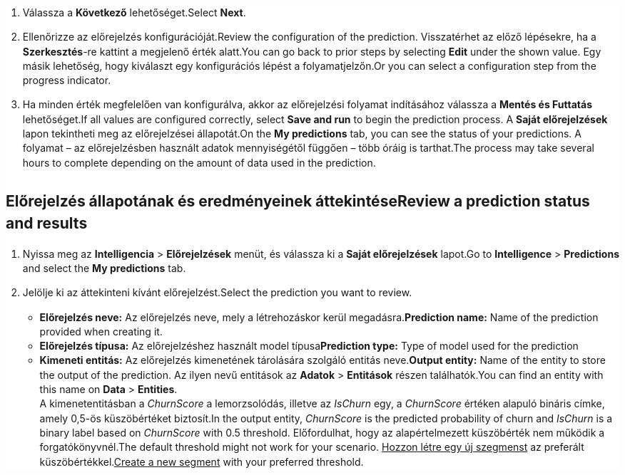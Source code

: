 1. <span data-ttu-id="42a4f-195">Válassza a **Következő** lehetőséget.</span><span class="sxs-lookup"><span data-stu-id="42a4f-195">Select **Next**.</span></span>

1. <span data-ttu-id="42a4f-196">Ellenőrizze az előrejelzés konfigurációját.</span><span class="sxs-lookup"><span data-stu-id="42a4f-196">Review the configuration of the prediction.</span></span> <span data-ttu-id="42a4f-197">Visszatérhet az előző lépésekre, ha a **Szerkesztés**-re kattint a megjelenő érték alatt.</span><span class="sxs-lookup"><span data-stu-id="42a4f-197">You can go back to prior steps by selecting **Edit** under the shown value.</span></span> <span data-ttu-id="42a4f-198">Egy másik lehetőség, hogy kiválaszt egy konfigurációs lépést a folyamatjelzőn.</span><span class="sxs-lookup"><span data-stu-id="42a4f-198">Or you can select a configuration step from the progress indicator.</span></span>

1. <span data-ttu-id="42a4f-199">Ha minden érték megfelelően van konfigurálva, akkor az előrejelzési folyamat indításához válassza a **Mentés és Futtatás** lehetőséget.</span><span class="sxs-lookup"><span data-stu-id="42a4f-199">If all values are configured correctly, select **Save and run** to begin the prediction process.</span></span> <span data-ttu-id="42a4f-200">A **Saját előrejelzések** lapon tekintheti meg az előrejelzései állapotát.</span><span class="sxs-lookup"><span data-stu-id="42a4f-200">On the **My predictions** tab, you can see the status of your predictions.</span></span> <span data-ttu-id="42a4f-201">A folyamat – az előrejelzésben használt adatok mennyiségétől függően – több óráig is tarthat.</span><span class="sxs-lookup"><span data-stu-id="42a4f-201">The process may take several hours to complete depending on the amount of data used in the prediction.</span></span>

## <a name="review-a-prediction-status-and-results"></a><span data-ttu-id="42a4f-202">Előrejelzés állapotának és eredményeinek áttekintése</span><span class="sxs-lookup"><span data-stu-id="42a4f-202">Review a prediction status and results</span></span>

1. <span data-ttu-id="42a4f-203">Nyissa meg az **Intelligencia** > **Előrejelzések** menüt, és válassza ki a **Saját előrejelzések** lapot.</span><span class="sxs-lookup"><span data-stu-id="42a4f-203">Go to **Intelligence** > **Predictions** and select the **My predictions** tab.</span></span>

1. <span data-ttu-id="42a4f-204">Jelölje ki az áttekinteni kívánt előrejelzést.</span><span class="sxs-lookup"><span data-stu-id="42a4f-204">Select the prediction you want to review.</span></span>
   - <span data-ttu-id="42a4f-205">**Előrejelzés neve:** Az előrejelzés neve, mely a létrehozáskor kerül megadásra.</span><span class="sxs-lookup"><span data-stu-id="42a4f-205">**Prediction name:** Name of the prediction provided when creating it.</span></span>
   - <span data-ttu-id="42a4f-206">**Előrejelzés típusa:** Az előrejelzéshez használt model típusa</span><span class="sxs-lookup"><span data-stu-id="42a4f-206">**Prediction type:** Type of model used for the prediction</span></span>
   - <span data-ttu-id="42a4f-207">**Kimeneti entitás:** Az előrejelzés kimenetének tárolására szolgáló entitás neve.</span><span class="sxs-lookup"><span data-stu-id="42a4f-207">**Output entity:** Name of the entity to store the output of the prediction.</span></span> <span data-ttu-id="42a4f-208">Az ilyen nevű entitások az **Adatok** > **Entitások** részen találhatók.</span><span class="sxs-lookup"><span data-stu-id="42a4f-208">You can find an entity with this name on **Data** > **Entities**.</span></span>    
     <span data-ttu-id="42a4f-209">A kimenetentitásban a *ChurnScore* a lemorzsolódás, illetve az *IsChurn* egy, a *ChurnScore* értéken alapuló bináris címke, amely 0,5-ös küszöbértéket biztosít.</span><span class="sxs-lookup"><span data-stu-id="42a4f-209">In the output entity, *ChurnScore* is the predicted probability of churn and *IsChurn* is a binary label based on *ChurnScore* with 0.5 threshold.</span></span> <span data-ttu-id="42a4f-210">Előfordulhat, hogy az alapértelmezett küszöbérték nem működik a forgatókönyvnél.</span><span class="sxs-lookup"><span data-stu-id="42a4f-210">The default threshold might not work for your scenario.</span></span> <span data-ttu-id="42a4f-211">[Hozzon létre egy új szegmenst](segments.md#create-a-new-segment) az preferált küszöbértékkel.</span><span class="sxs-lookup"><span data-stu-id="42a4f-211">[Create a new segment](segments.md#create-a-new-segment) with your preferred threshold.</span></span>